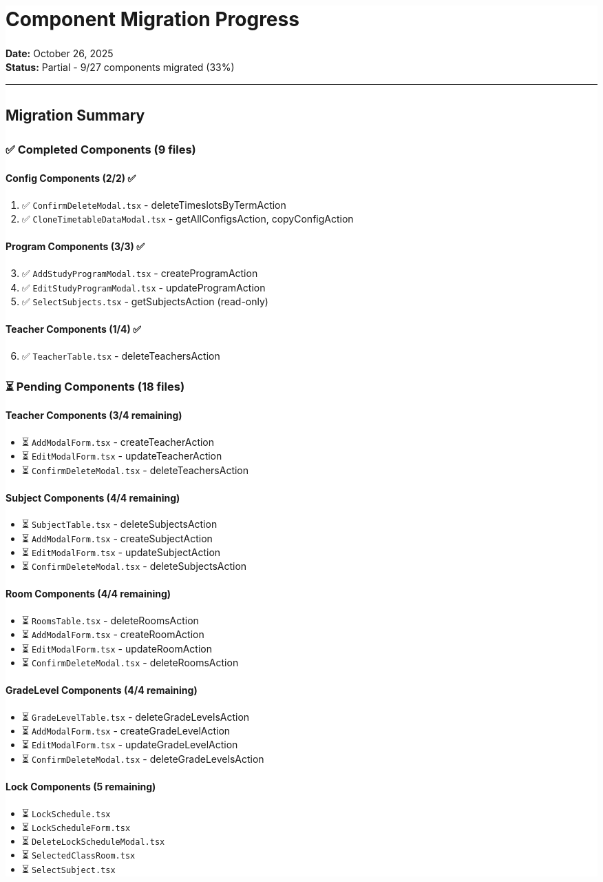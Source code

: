 # Component Migration Progress

**Date:** October 26, 2025  
**Status:** Partial - 9/27 components migrated (33%)

---

## Migration Summary

### ✅ Completed Components (9 files)

#### Config Components (2/2) ✅
1. ✅ `ConfirmDeleteModal.tsx` - deleteTimeslotsByTermAction
2. ✅ `CloneTimetableDataModal.tsx` - getAllConfigsAction, copyConfigAction

#### Program Components (3/3) ✅
3. ✅ `AddStudyProgramModal.tsx` - createProgramAction
4. ✅ `EditStudyProgramModal.tsx` - updateProgramAction
5. ✅ `SelectSubjects.tsx` - getSubjectsAction (read-only)

#### Teacher Components (1/4) ✅
6. ✅ `TeacherTable.tsx` - deleteTeachersAction

### ⏳ Pending Components (18 files)

#### Teacher Components (3/4 remaining)
- ⏳ `AddModalForm.tsx` - createTeacherAction
- ⏳ `EditModalForm.tsx` - updateTeacherAction
- ⏳ `ConfirmDeleteModal.tsx` - deleteTeachersAction

#### Subject Components (4/4 remaining)
- ⏳ `SubjectTable.tsx` - deleteSubjectsAction
- ⏳ `AddModalForm.tsx` - createSubjectAction
- ⏳ `EditModalForm.tsx` - updateSubjectAction
- ⏳ `ConfirmDeleteModal.tsx` - deleteSubjectsAction

#### Room Components (4/4 remaining)
- ⏳ `RoomsTable.tsx` - deleteRoomsAction
- ⏳ `AddModalForm.tsx` - createRoomAction
- ⏳ `EditModalForm.tsx` - updateRoomAction
- ⏳ `ConfirmDeleteModal.tsx` - deleteRoomsAction

#### GradeLevel Components (4/4 remaining)
- ⏳ `GradeLevelTable.tsx` - deleteGradeLevelsAction
- ⏳ `AddModalForm.tsx` - createGradeLevelAction
- ⏳ `EditModalForm.tsx` - updateGradeLevelAction
- ⏳ `ConfirmDeleteModal.tsx` - deleteGradeLevelsAction

#### Lock Components (5 remaining)
- ⏳ `LockSchedule.tsx`
- ⏳ `LockScheduleForm.tsx`
- ⏳ `DeleteLockScheduleModal.tsx`
- ⏳ `SelectedClassRoom.tsx`
- ⏳ `SelectSubject.tsx`
